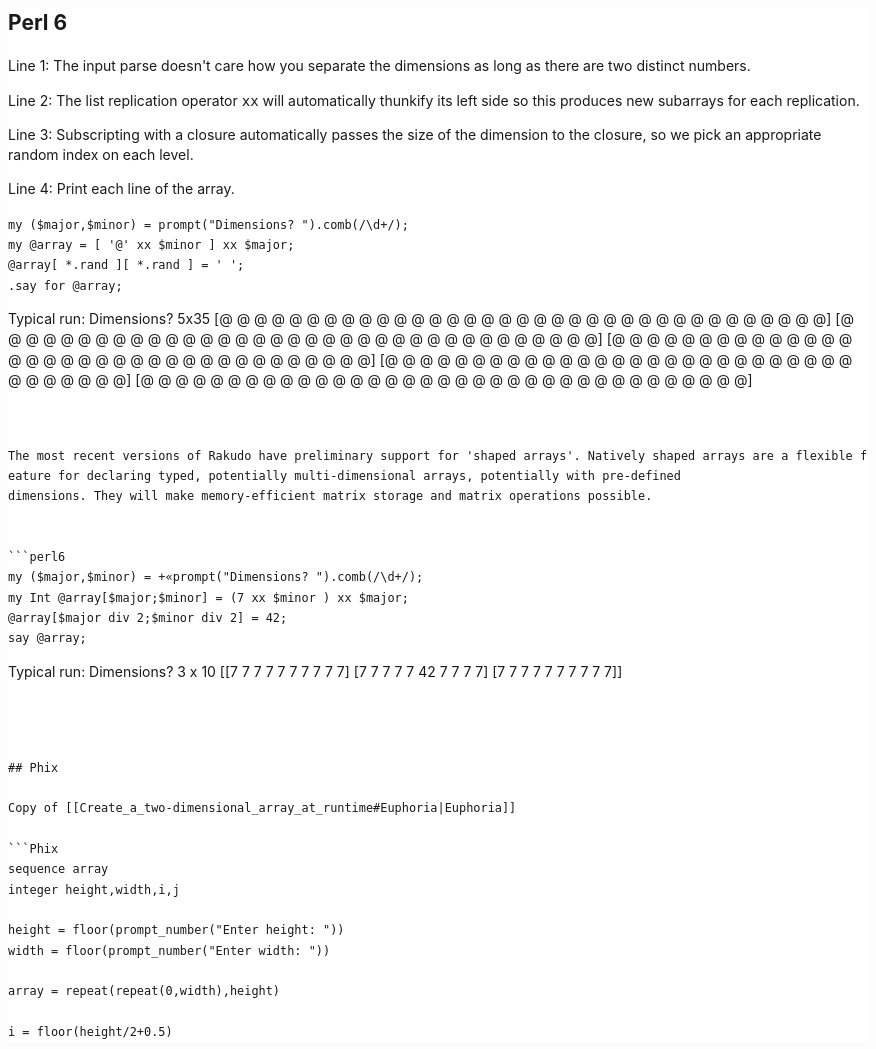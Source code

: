 

## Perl 6

Line 1: The input parse doesn't care how you separate the dimensions as long as there are two distinct numbers.

Line 2: The list replication operator <tt>xx</tt> will automatically thunkify its left side so this produces new subarrays for each replication.

Line 3: Subscripting with a closure automatically passes the size of the dimension to the closure, so we pick an appropriate random index on each level.

Line 4: Print each line of the array.

```perl6
my ($major,$minor) = prompt("Dimensions? ").comb(/\d+/);
my @array = [ '@' xx $minor ] xx $major;
@array[ *.rand ][ *.rand ] = ' ';
.say for @array;
```


Typical run:
<lang>Dimensions? 5x35
[@ @ @ @ @ @ @ @ @ @ @ @ @ @ @ @ @ @ @ @ @ @ @ @ @ @ @ @ @ @ @ @ @ @ @]
[@ @ @ @ @ @ @ @ @ @ @ @ @ @ @ @ @ @ @ @ @ @ @ @ @ @ @ @ @ @ @ @ @ @ @]
[@ @ @ @ @ @ @ @ @ @ @ @ @ @ @ @ @ @ @ @ @ @ @ @ @ @ @ @ @ @ @ @ @ @ @]
[@ @ @ @ @ @ @ @ @ @   @ @ @ @ @ @ @ @ @ @ @ @ @ @ @ @ @ @ @ @ @ @ @ @]
[@ @ @ @ @ @ @ @ @ @ @ @ @ @ @ @ @ @ @ @ @ @ @ @ @ @ @ @ @ @ @ @ @ @ @]

```


The most recent versions of Rakudo have preliminary support for 'shaped arrays'. Natively shaped arrays are a flexible feature for declaring typed, potentially multi-dimensional arrays, potentially with pre-defined
dimensions. They will make memory-efficient matrix storage and matrix operations possible.


```perl6
my ($major,$minor) = +«prompt("Dimensions? ").comb(/\d+/);
my Int @array[$major;$minor] = (7 xx $minor ) xx $major;
@array[$major div 2;$minor div 2] = 42;
say @array;
```


Typical run:
<lang>Dimensions? 3 x 10
[[7 7 7 7 7 7 7 7 7 7] [7 7 7 7 7 42 7 7 7 7] [7 7 7 7 7 7 7 7 7 7]]
```



## Phix

Copy of [[Create_a_two-dimensional_array_at_runtime#Euphoria|Euphoria]]

```Phix
sequence array
integer height,width,i,j

height = floor(prompt_number("Enter height: "))
width = floor(prompt_number("Enter width: "))

array = repeat(repeat(0,width),height)

i = floor(height/2+0.5)
```